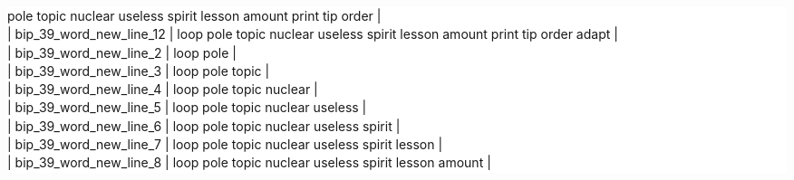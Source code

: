 pole
topic
nuclear
useless
spirit
lesson
amount
print
tip
order |  
| bip_39_word_new_line_12 | loop
pole
topic
nuclear
useless
spirit
lesson
amount
print
tip
order
adapt |  
| bip_39_word_new_line_2 | loop
pole |  
| bip_39_word_new_line_3 | loop
pole
topic |  
| bip_39_word_new_line_4 | loop
pole
topic
nuclear |  
| bip_39_word_new_line_5 | loop
pole
topic
nuclear
useless |  
| bip_39_word_new_line_6 | loop
pole
topic
nuclear
useless
spirit |  
| bip_39_word_new_line_7 | loop
pole
topic
nuclear
useless
spirit
lesson |  
| bip_39_word_new_line_8 | loop
pole
topic
nuclear
useless
spirit
lesson
amount |  